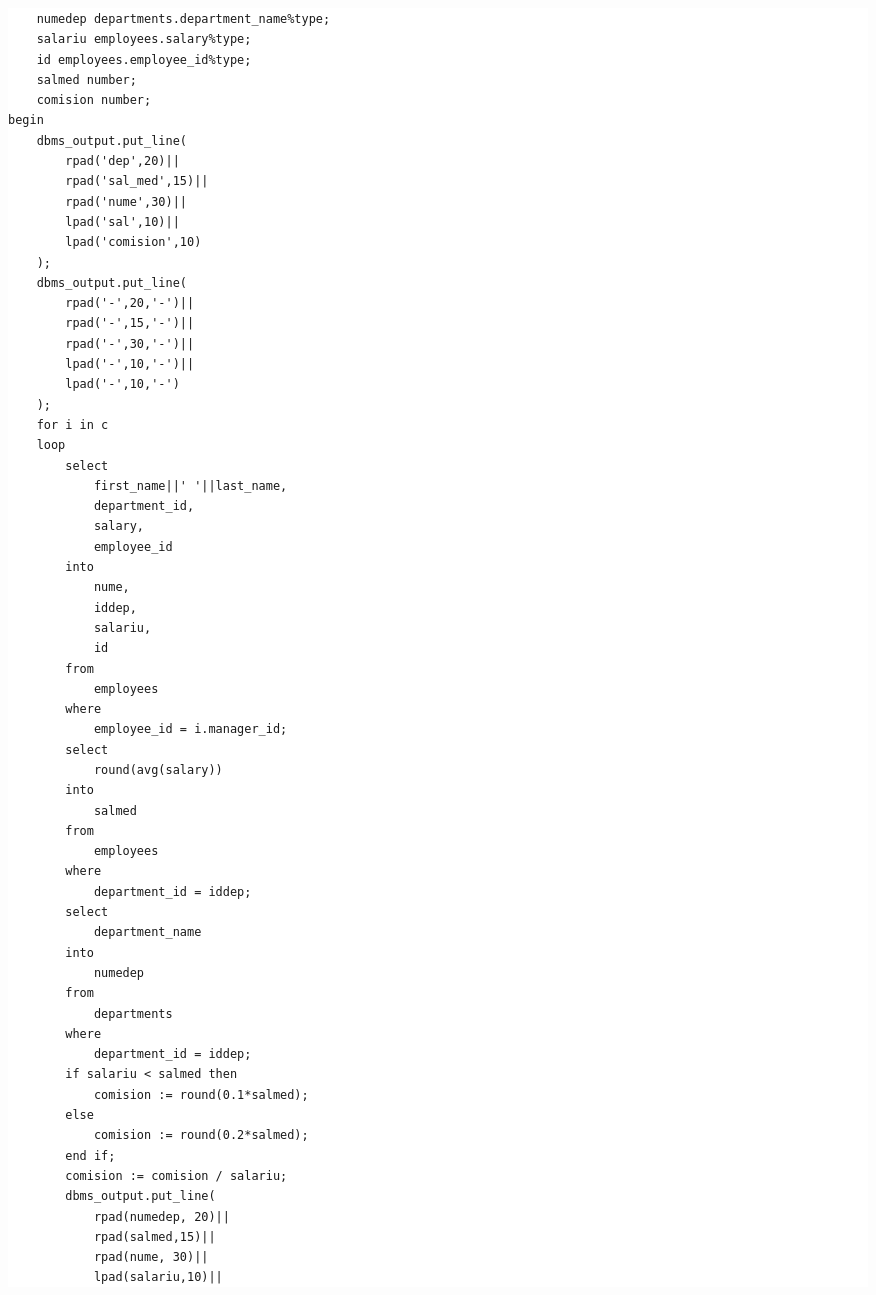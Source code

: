 ```
    numedep departments.department_name%type;
    salariu employees.salary%type;
    id employees.employee_id%type;
    salmed number;
    comision number;
begin
    dbms_output.put_line(
        rpad('dep',20)||
        rpad('sal_med',15)||
        rpad('nume',30)||
        lpad('sal',10)||
        lpad('comision',10)
    );
    dbms_output.put_line(
        rpad('-',20,'-')||
        rpad('-',15,'-')||
        rpad('-',30,'-')||
        lpad('-',10,'-')||
        lpad('-',10,'-')
    );
    for i in c
    loop
        select
            first_name||' '||last_name,
            department_id,
            salary,
            employee_id
        into
            nume,
            iddep,
            salariu,
            id
        from
            employees
        where
            employee_id = i.manager_id;
        select
            round(avg(salary))
        into
            salmed
        from
            employees
        where
            department_id = iddep;
        select
            department_name
        into
            numedep
        from
            departments
        where
            department_id = iddep;
        if salariu < salmed then
            comision := round(0.1*salmed);
        else
            comision := round(0.2*salmed);
        end if;
        comision := comision / salariu;
        dbms_output.put_line(
            rpad(numedep, 20)||
            rpad(salmed,15)||
            rpad(nume, 30)||
            lpad(salariu,10)||
```